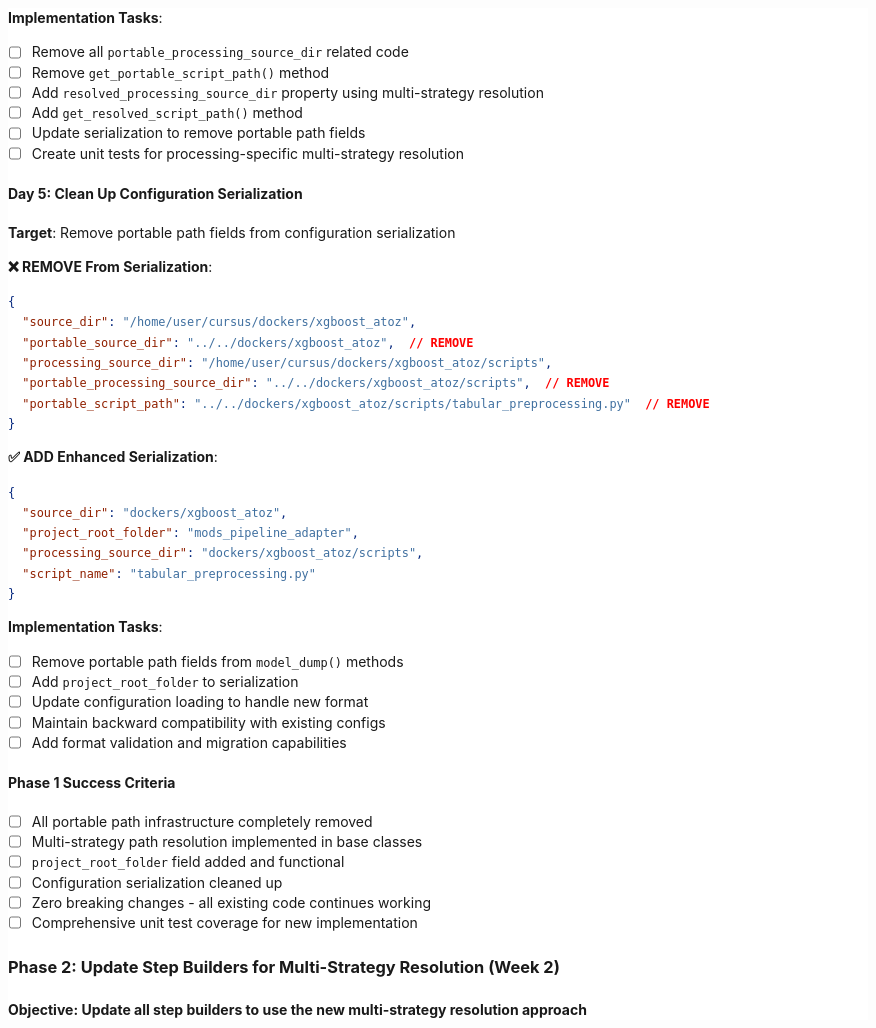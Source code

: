 **Implementation Tasks**:
- [ ] Remove all `portable_processing_source_dir` related code
- [ ] Remove `get_portable_script_path()` method
- [ ] Add `resolved_processing_source_dir` property using multi-strategy resolution
- [ ] Add `get_resolved_script_path()` method
- [ ] Update serialization to remove portable path fields
- [ ] Create unit tests for processing-specific multi-strategy resolution

#### **Day 5: Clean Up Configuration Serialization**

**Target**: Remove portable path fields from configuration serialization

**❌ REMOVE From Serialization**:
```json
{
  "source_dir": "/home/user/cursus/dockers/xgboost_atoz",
  "portable_source_dir": "../../dockers/xgboost_atoz",  // REMOVE
  "processing_source_dir": "/home/user/cursus/dockers/xgboost_atoz/scripts",
  "portable_processing_source_dir": "../../dockers/xgboost_atoz/scripts",  // REMOVE
  "portable_script_path": "../../dockers/xgboost_atoz/scripts/tabular_preprocessing.py"  // REMOVE
}
```

**✅ ADD Enhanced Serialization**:
```json
{
  "source_dir": "dockers/xgboost_atoz",
  "project_root_folder": "mods_pipeline_adapter",
  "processing_source_dir": "dockers/xgboost_atoz/scripts",
  "script_name": "tabular_preprocessing.py"
}
```

**Implementation Tasks**:
- [ ] Remove portable path fields from `model_dump()` methods
- [ ] Add `project_root_folder` to serialization
- [ ] Update configuration loading to handle new format
- [ ] Maintain backward compatibility with existing configs
- [ ] Add format validation and migration capabilities

#### **Phase 1 Success Criteria**
- [ ] All portable path infrastructure completely removed
- [ ] Multi-strategy path resolution implemented in base classes
- [ ] `project_root_folder` field added and functional
- [ ] Configuration serialization cleaned up
- [ ] Zero breaking changes - all existing code continues working
- [ ] Comprehensive unit test coverage for new implementation

### **Phase 2: Update Step Builders for Multi-Strategy Resolution** (Week 2)

#### **Objective**: Update all step builders to use the new multi-strategy resolution approach
